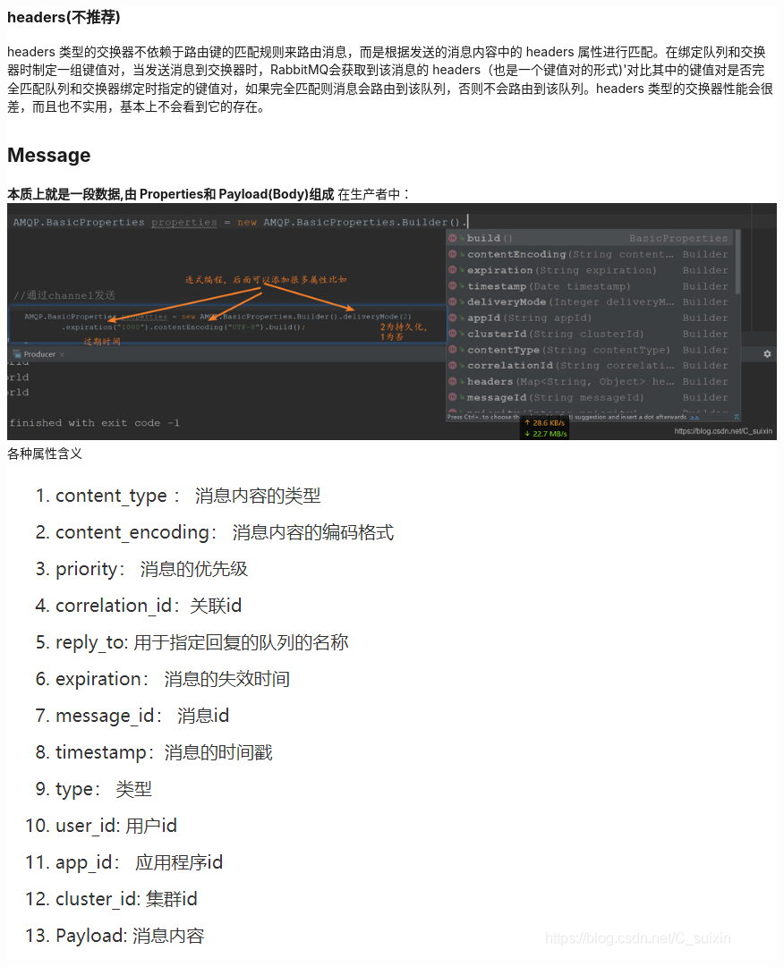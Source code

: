 ###  headers(不推荐)

headers 类型的交换器不依赖于路由键的匹配规则来路由消息，而是根据发送的消息内容中的 headers 属性进行匹配。在绑定队列和交换器时制定一组键值对，当发送消息到交换器时，RabbitMQ会获取到该消息的 headers（也是一个键值对的形式)'对比其中的键值对是否完全匹配队列和交换器绑定时指定的键值对，如果完全匹配则消息会路由到该队列，否则不会路由到该队列。headers 类型的交换器性能会很差，而且也不实用，基本上不会看到它的存在。




## Message

**本质上就是一段数据,由 Properties和 Payload(Body)组成**
在生产者中：
![在这里插入图片描述](.assets/20200718220642135.png)
各种属性含义
![在这里插入图片描述](.assets/20200718220730862.png)